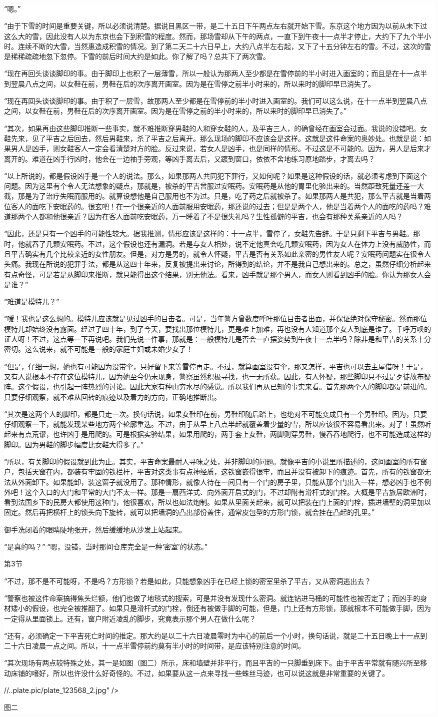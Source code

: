 “嗯。”

“由于下雪的时间是重要关键，所以必须说清楚。据说目黑区一带，是二十五日下午两点左右就开始下雪。东京这个地方因为以前从未下过这么大的雪，因此没有人以为东京也会下到积雪的程度。然而，那场雪却从下午的两点，一直下到午夜十一点半才停止，大约下了九个半小时。连续不断的大雪，当然惠造成积雪的情况。到了第二天二十六日早上，大约八点半左右起，又下了十五分钟左右的雪。不过，这次的雪是稀稀疏疏地忽下忽停。下雪的前后时间大约是如此。你了解了吗？总共下了两次雪。

“现在再回头谈谈脚印的事。由于脚印上也积了一层薄雪，所以一般认为那两人至少都是在雪停前的半小时进入画室的；而且是在十一点半到翌晨八点之间，以女鞋在前，男鞋在后的次序离开画室。因为是在雪停之前半小时来的，所以来时的脚印早已消失了。

“现在再回头谈谈脚印的事。由于积了一层雪，故那两人至少都是在雪停前的半小时进入画室的。我们可以这么说，在十一点半到翌晨八点之间，以女鞋在前，男鞋在后的次序离开画室。因为是在雪停之前的半小时来的，所以来时的脚印早已消失了。”

“其次，如果再由这些脚印推断一些事实，就不难推断穿男鞋的人和穿女鞋的人，及平吉三人，的确曾经在画室会过面。我说的没错吧。女鞋先来，见了平吉之后回去，然后男鞋来，杀了平吉之后离开。那么现场的脚印不应该会是这样。这就是这件命案的奥妙处。也就是说：如果男人是凶手，则女鞋客人一定会看清楚对方的脸。反过来说，若女人是凶手，也是同样的情形。不过这是不可能的。因为，男人是后来才离开的。难道在凶手行凶时，他会在一边袖手旁观，等凶手离去后，又踱到窗口，依依不舍地练习原地踏步，才离去吗？

“以上所说的，都是假设凶手是一个人的说法。那么，如果那两人共同犯下罪行，又如何呢？如果是这种假设的话，就必须考虑到下面这个问题。因为这里有个令人无法想象的疑点，那就是，被杀的平吉曾服过安眠药。安眠药是从他的胃里化验出来的。当然距致死量还差一大截，那是为了治疗失眠而服用的。就算设想他是自己服用也不为过。只是，吃了药之后就被杀了。如果那两人是共犯，那么平吉就是当着两位客人的面吃下安眠药的。很玄吧！在一个很亲近的人面前服用安眠药，那还说的过去；但是是两个人，他是当着两个人的面吃的药吗？难道那两个人都和他很亲近？因为在客人面前吃安眠药，万一睡着了不是很失礼吗？生性孤僻的平吉，也会有那种关系亲近的人吗？

“因此，还是只有一个凶手的可能性较大。据我推测，情形应该是这样的：十一点半，雪停了，女鞋先告辞。于是只剩下平吉与男鞋。那时，他就吞了几颗安眠药。不过，这个假设也还有漏洞。若是与女人相处，说不定他真会吃几颗安眠药，因为女人在体力上没有威胁性，而且平吉确实有几个比较亲近的女性朋友。但是，对方是男的，就令人怀疑，平吉是否有关系如此亲密的男性友人呢？安眠药问题实在很令人头痛。我现在所说的犯罪手法，都是从这四十年来，反复被提出来讨论，所得到的结论，并不是我自己想出来的。总之，虽然仔细分析起来有点奇怪，可是若是从脚印来推断，就只能得出这个结果，别无他法。看来，凶手就是那个男人，而女人则看到凶手的脸。你认为那女人会是谁？”

“难道是模特儿？”

“嗳！我也是这么想的。模特儿应该就是见过凶手的目击者。可是，当年警方曾数度呼吁那位目击者出面，并保证绝对保守秘密。然而那位模特儿却始终没有露面。经过了四十年，到了今天，要找出那位模特儿，更是难上加难，再也没有人知道那个女人到底是谁了。千呼万唤的证人呀！不过，这点等一下再说吧。我们先说一件事，那就是：一般模特儿是否会一直摆姿势到午夜十一点半吗？除非是和平吉的关系十分密切。这么说来，就不可能是一般的家庭主妇或未婚少女了！

“但是，仔细一想，她也有可能因为没带伞，只好留下来等雪停再走。不过，就算画室没有伞，那又怎样，平吉也可以去主屋借呀！于是，又有人说根本不存在这位模特儿，因为她至今仍未现身，警察虽然积极寻找，也一无所获。因此，有人怀疑，那些脚印只不过是歹徒故布疑阵。这个假设，也引起一阵热烈的讨论。因此大家有种山穷水尽的感觉。所以我们再从已知的事实来看。首先那两个人的脚印都是前进的。只要仔细观察，就不难从回转的痕迹以及着力的方向，正确地推断出。

“其次是这两个人的脚印，都是只走一次。换句话说，如果女鞋印在前，男鞋印随后踏上，也绝对不可能变成只有一个男鞋印。因为，只要仔细观察一下，就能发现某些地方两个轮廓重迭。不过，由于从早上八点半起就覆盖着少量的雪，所以应该很不容易看出来。对了！虽然听起来有点荒谬，也许凶手是用爬的。可是根据实验结果，如果用爬的，两手套上女鞋，两脚则穿男鞋，慢吞吞地爬行，也不可能造成这样的脚印。因为男鞋的脚步幅度比女鞋大得多了。”

“所以，有关脚印的假设就到此为止。其实，平吉命案最耐人寻味之<samp></samp>处，并非脚印的问题。就像平吉的小说里所描述的，这间画室的所有窗户，包括天窗在内，都装有牢固的铁栏杆，平吉对这类事有点神经质，这铁窗嵌得很牢，而且并没有被卸下的痕迹。首先，所有的铁窗都无法从外面卸下。如果能卸，装这窗子就没用了。那种情形，就像人待在一间只有一个门的房子里，只能从那个门出入一样，想必凶手也不例外吧！这个入口的大门和平常的大门不太一样。那是一扇西洋式、向外面开启式的门，不过却附有滑杆式的门栓。大概是平吉旅居欧洲时，看到法国乡下的民房大都使用这种门，他很喜欢，所以也如法炮制。如果从里面关起来，就可以把装在门上面的门栓，插进墙壁的洞里加以固定。然后再把横杆上的锁头向下旋转，就可以把墙洞的凸出部份盖住，通常皮包型的方形门锁，就会挂在凸起的孔里。”

御手洗闭着的眼睛陡地张开，然后缓缓地从沙发上站起来。

“是真的吗？” “嗯，没错，当时那间仓库完全是一种‘密室’的状态。”

 第3节

“不过，那不是不可能呀，不是吗？方形锁？若是如此，只能想象凶手在已经上锁的密室里杀了平吉，又从密洞逃出去？

“警察也被这件命案搞得焦头烂额，他们也做了地毯式的搜索，可是并没有发现什么密洞。就连钻进马桶的可能性也被否定了；而凶手的身材矮小的假设，也完全被推翻了。如果只是滑杆式的门栓，倒还有被做手脚的可能，但是，门上还有方形锁，那就根本不可能做手脚，因为一定得从里面锁上。还有，窗户附近凌乱的脚步，究竟表示那个男人在做什么呢？

“还有，必须确定一下平吉死亡时间的推定。那大约是以二十六日凌晨零时为中心的前后一个小时，换句话说，就是二十五日晚上十一点到二十六日凌晨一点之间。所以，十一点半雪停前约莫有半小时的时间带，是应该特别注意的时间。

“其次现场有两点较特殊之处，其一是如图（图二）所示，床和墙壁并非平行，而且平吉的一只脚垂到床下。由于平吉平常就有随兴所至移动床铺的嗜好，所以也许没什<samp></samp>么好奇怪的。不过，如果要从这一点来寻找一些蛛丝马迹，也可以说这就是非常重要的关键了。

//..plate.pic/plate_123568_2.jpg" />

图二

